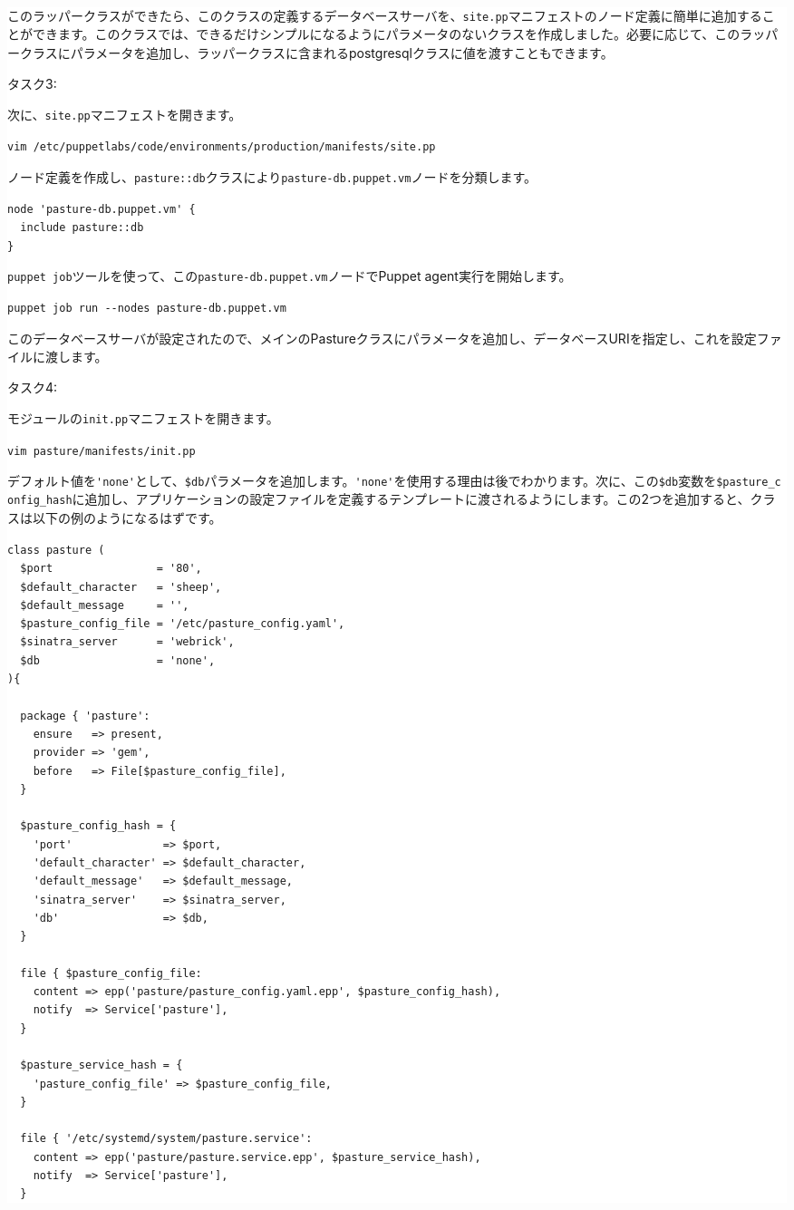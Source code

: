 このラッパークラスができたら、このクラスの定義するデータベースサーバを、`site.pp`マニフェストのノード定義に簡単に追加することができます。このクラスでは、できるだけシンプルになるようにパラメータのないクラスを作成しました。必要に応じて、このラッパークラスにパラメータを追加し、ラッパークラスに含まれるpostgresqlクラスに値を渡すこともできます。

<div class = "lvm-task-number"><p>タスク3:</p></div>

次に、`site.pp`マニフェストを開きます。

    vim /etc/puppetlabs/code/environments/production/manifests/site.pp

ノード定義を作成し、`pasture::db`クラスにより`pasture-db.puppet.vm`ノードを分類します。

[//]: # (code/100_the_forge/manifests/site.pp.1)

```puppet
node 'pasture-db.puppet.vm' {
  include pasture::db
}
```

`puppet job`ツールを使って、この`pasture-db.puppet.vm`ノードでPuppet agent実行を開始します。

    puppet job run --nodes pasture-db.puppet.vm

このデータベースサーバが設定されたので、メインのPastureクラスにパラメータを追加し、データベースURIを指定し、これを設定ファイルに渡します。

<div class = "lvm-task-number"><p>タスク4:</p></div>

モジュールの`init.pp`マニフェストを開きます。

    vim pasture/manifests/init.pp

デフォルト値を`'none'`として、`$db`パラメータを追加します。`'none'`を使用する理由は後でわかります。次に、この`$db`変数を`$pasture_config_hash`に追加し、アプリケーションの設定ファイルを定義するテンプレートに渡されるようにします。この2つを追加すると、クラスは以下の例のようになるはずです。

[//]: # (code/100_the_forge/modules/pasture/manifests/init.pp)

```puppet
class pasture (
  $port                = '80',
  $default_character   = 'sheep',
  $default_message     = '',
  $pasture_config_file = '/etc/pasture_config.yaml',
  $sinatra_server      = 'webrick',
  $db                  = 'none',
){

  package { 'pasture':
    ensure   => present,
    provider => 'gem',
    before   => File[$pasture_config_file],
  }

  $pasture_config_hash = {
    'port'              => $port,
    'default_character' => $default_character,
    'default_message'   => $default_message,
    'sinatra_server'    => $sinatra_server,
    'db'                => $db,
  }

  file { $pasture_config_file:
    content => epp('pasture/pasture_config.yaml.epp', $pasture_config_hash),
    notify  => Service['pasture'],
  }

  $pasture_service_hash = {
    'pasture_config_file' => $pasture_config_file,
  }

  file { '/etc/systemd/system/pasture.service':
    content => epp('pasture/pasture.service.epp', $pasture_service_hash),
    notify  => Service['pasture'],
  }
```

[//]: # (code/100_the_forge/modules/pasture/manifests/db.pp)
[//]: # (code/100_the_forge/modules/pasture/templates/pasture_config.yaml.epp)
[//]: # (code/100_the_forge/manifests/site.pp.2)